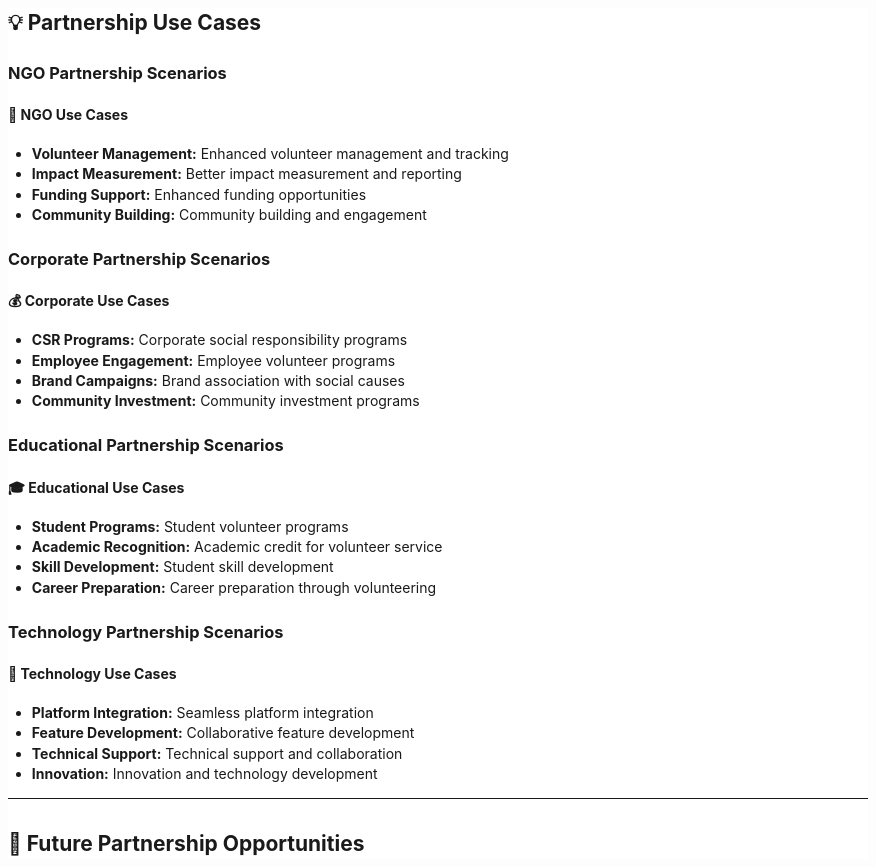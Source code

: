 
## 💡 Partnership Use Cases

### NGO Partnership Scenarios
<div class="feature-box">
<h4>🏢 NGO Use Cases</h4>
<ul>
<li><strong>Volunteer Management:</strong> Enhanced volunteer management and tracking</li>
<li><strong>Impact Measurement:</strong> Better impact measurement and reporting</li>
<li><strong>Funding Support:</strong> Enhanced funding opportunities</li>
<li><strong>Community Building:</strong> Community building and engagement</li>
</ul>
</div>

### Corporate Partnership Scenarios
<div class="feature-box">
<h4>💰 Corporate Use Cases</h4>
<ul>
<li><strong>CSR Programs:</strong> Corporate social responsibility programs</li>
<li><strong>Employee Engagement:</strong> Employee volunteer programs</li>
<li><strong>Brand Campaigns:</strong> Brand association with social causes</li>
<li><strong>Community Investment:</strong> Community investment programs</li>
</ul>
</div>

### Educational Partnership Scenarios
<div class="feature-box">
<h4>🎓 Educational Use Cases</h4>
<ul>
<li><strong>Student Programs:</strong> Student volunteer programs</li>
<li><strong>Academic Recognition:</strong> Academic credit for volunteer service</li>
<li><strong>Skill Development:</strong> Student skill development</li>
<li><strong>Career Preparation:</strong> Career preparation through volunteering</li>
</ul>
</div>

### Technology Partnership Scenarios
<div class="feature-box">
<h4>🔧 Technology Use Cases</h4>
<ul>
<li><strong>Platform Integration:</strong> Seamless platform integration</li>
<li><strong>Feature Development:</strong> Collaborative feature development</li>
<li><strong>Technical Support:</strong> Technical support and collaboration</li>
<li><strong>Innovation:</strong> Innovation and technology development</li>
</ul>
</div>

---

## 🔮 Future Partnership Opportunities
